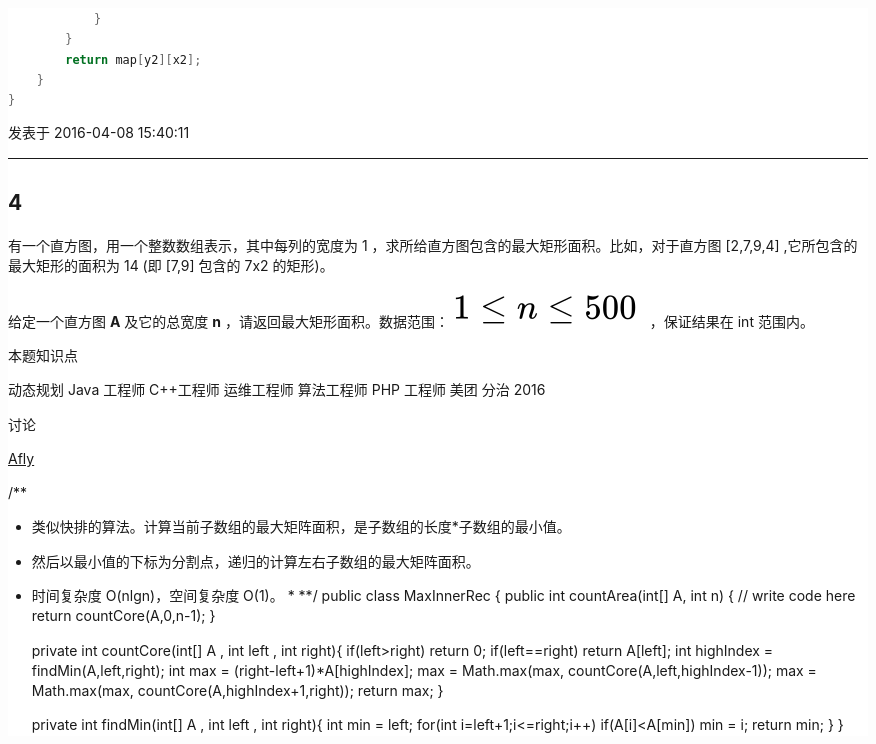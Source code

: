 ```cpp
            }
        }
        return map[y2][x2];
    }
}
```

发表于 2016-04-08 15:40:11

* * *

## 4

有一个直方图，用一个整数数组表示，其中每列的宽度为 1 ，求所给直方图包含的最大矩形面积。比如，对于直方图 [2,7,9,4] ,它所包含的最大矩形的面积为 14 (即 [7,9] 包含的 7x2 的矩形)。

给定一个直方图 **A** 及它的总宽度 **n** ，请返回最大矩形面积。数据范围： ![](img/1b9ba086c0f39036aa9fabf6caa892c5.svg) ，保证结果在 int 范围内。

本题知识点

动态规划 Java 工程师 C++工程师 运维工程师 算法工程师 PHP 工程师 美团 分治 2016

讨论

[Afly](https://www.nowcoder.com/profile/642207)

```cpp

```
/**
 * 类似快排的算法。计算当前子数组的最大矩阵面积，是子数组的长度*子数组的最小值。
 * 然后以最小值的下标为分割点，递归的计算左右子数组的最大矩阵面积。
 * 时间复杂度 O(nlgn)，空间复杂度 O(1)。 * 
 **/
public class MaxInnerRec {
    public int countArea(int[] A, int n) {
        // write code here
    	return countCore(A,0,n-1);
    }

    private int countCore(int[] A , int left , int right){
        if(left>right)
    	    return 0;
        if(left==right)
    	    return A[left];
        int highIndex = findMin(A,left,right);
        int max = (right-left+1)*A[highIndex];
        max = Math.max(max, countCore(A,left,highIndex-1));
        max = Math.max(max, countCore(A,highIndex+1,right));
        return max;
    }

    private int findMin(int[] A , int left , int right){
        int min = left;
        for(int i=left+1;i<=right;i++)
        if(A[i]<A[min])
    	        min = i;
        return min;
    }
}
```cpp

```
